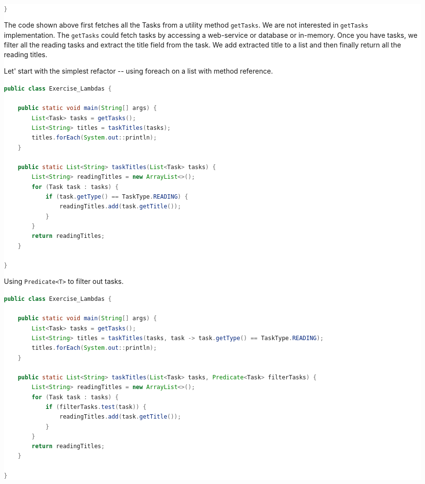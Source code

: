 ```java
}
```
The code shown above first fetches all the Tasks from a utility method `getTasks`. We are not interested in `getTasks` implementation. The `getTasks` could fetch tasks by accessing a web-service or database or in-memory. Once you have tasks, we filter all the reading tasks and extract the title field from the task. We add extracted title to a list and then finally return all the reading titles.

Let' start with the simplest refactor -- using foreach on a list with method reference.

```java
public class Exercise_Lambdas {

    public static void main(String[] args) {
        List<Task> tasks = getTasks();
        List<String> titles = taskTitles(tasks);
        titles.forEach(System.out::println);
    }

    public static List<String> taskTitles(List<Task> tasks) {
        List<String> readingTitles = new ArrayList<>();
        for (Task task : tasks) {
            if (task.getType() == TaskType.READING) {
                readingTitles.add(task.getTitle());
            }
        }
        return readingTitles;
    }

}
```

Using `Predicate<T>` to filter out tasks.

```java
public class Exercise_Lambdas {

    public static void main(String[] args) {
        List<Task> tasks = getTasks();
        List<String> titles = taskTitles(tasks, task -> task.getType() == TaskType.READING);
        titles.forEach(System.out::println);
    }

    public static List<String> taskTitles(List<Task> tasks, Predicate<Task> filterTasks) {
        List<String> readingTitles = new ArrayList<>();
        for (Task task : tasks) {
            if (filterTasks.test(task)) {
                readingTitles.add(task.getTitle());
            }
        }
        return readingTitles;
    }

}
```
